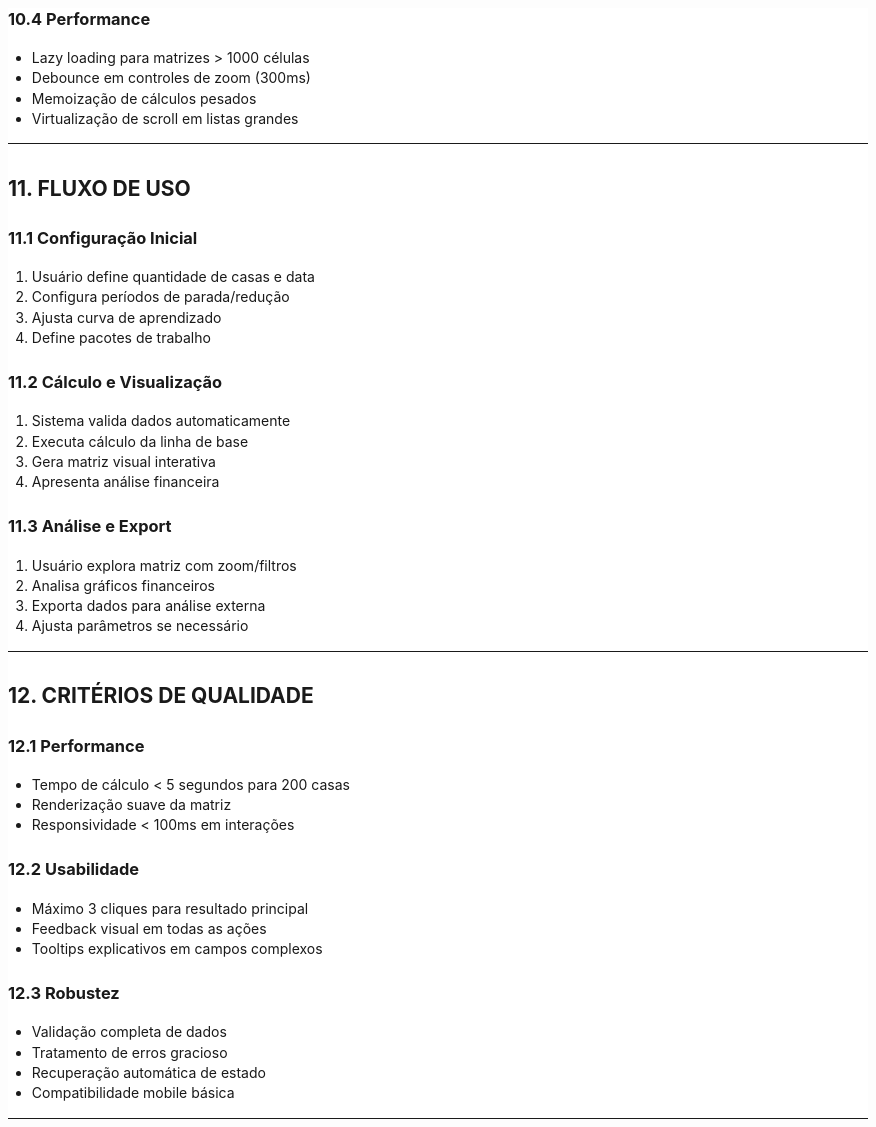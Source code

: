 ### 10.4 Performance
- Lazy loading para matrizes > 1000 células
- Debounce em controles de zoom (300ms)
- Memoização de cálculos pesados
- Virtualização de scroll em listas grandes

---

## 11. FLUXO DE USO

### 11.1 Configuração Inicial
1. Usuário define quantidade de casas e data
2. Configura períodos de parada/redução
3. Ajusta curva de aprendizado
4. Define pacotes de trabalho

### 11.2 Cálculo e Visualização
1. Sistema valida dados automaticamente
2. Executa cálculo da linha de base
3. Gera matriz visual interativa
4. Apresenta análise financeira

### 11.3 Análise e Export
1. Usuário explora matriz com zoom/filtros
2. Analisa gráficos financeiros
3. Exporta dados para análise externa
4. Ajusta parâmetros se necessário

---

## 12. CRITÉRIOS DE QUALIDADE

### 12.1 Performance
- Tempo de cálculo < 5 segundos para 200 casas
- Renderização suave da matriz
- Responsividade < 100ms em interações

### 12.2 Usabilidade
- Máximo 3 cliques para resultado principal
- Feedback visual em todas as ações
- Tooltips explicativos em campos complexos

### 12.3 Robustez
- Validação completa de dados
- Tratamento de erros gracioso
- Recuperação automática de estado
- Compatibilidade mobile básica

---